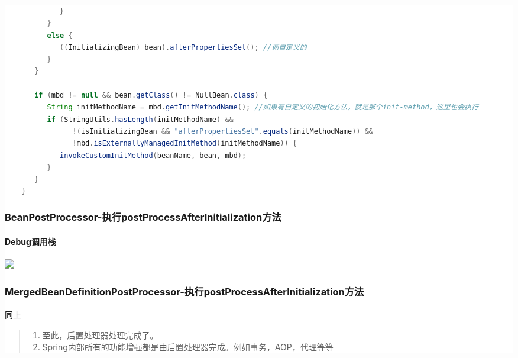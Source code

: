```java
             }
          }
          else {
             ((InitializingBean) bean).afterPropertiesSet(); //调自定义的
          }
       }

       if (mbd != null && bean.getClass() != NullBean.class) {
          String initMethodName = mbd.getInitMethodName(); //如果有自定义的初始化方法，就是那个init-method，这里也会执行
          if (StringUtils.hasLength(initMethodName) &&
                !(isInitializingBean && "afterPropertiesSet".equals(initMethodName)) &&
                !mbd.isExternallyManagedInitMethod(initMethodName)) {
             invokeCustomInitMethod(beanName, bean, mbd);
          }
       }
    }
```





### BeanPostProcessor-执行postProcessAfterInitialization方法

#### Debug调用栈

<img src="https://unpkg.zhimg.com/youthlql@1.0.6/spring-sourcecode-v1/chapter_03/image-20210930150604716.png"/>





### MergedBeanDefinitionPostProcessor-执行postProcessAfterInitialization方法

同上





> 1. 至此，后置处理器处理完成了。
> 2. Spring内部所有的功能增强都是由后置处理器完成。例如事务，AOP，代理等等









